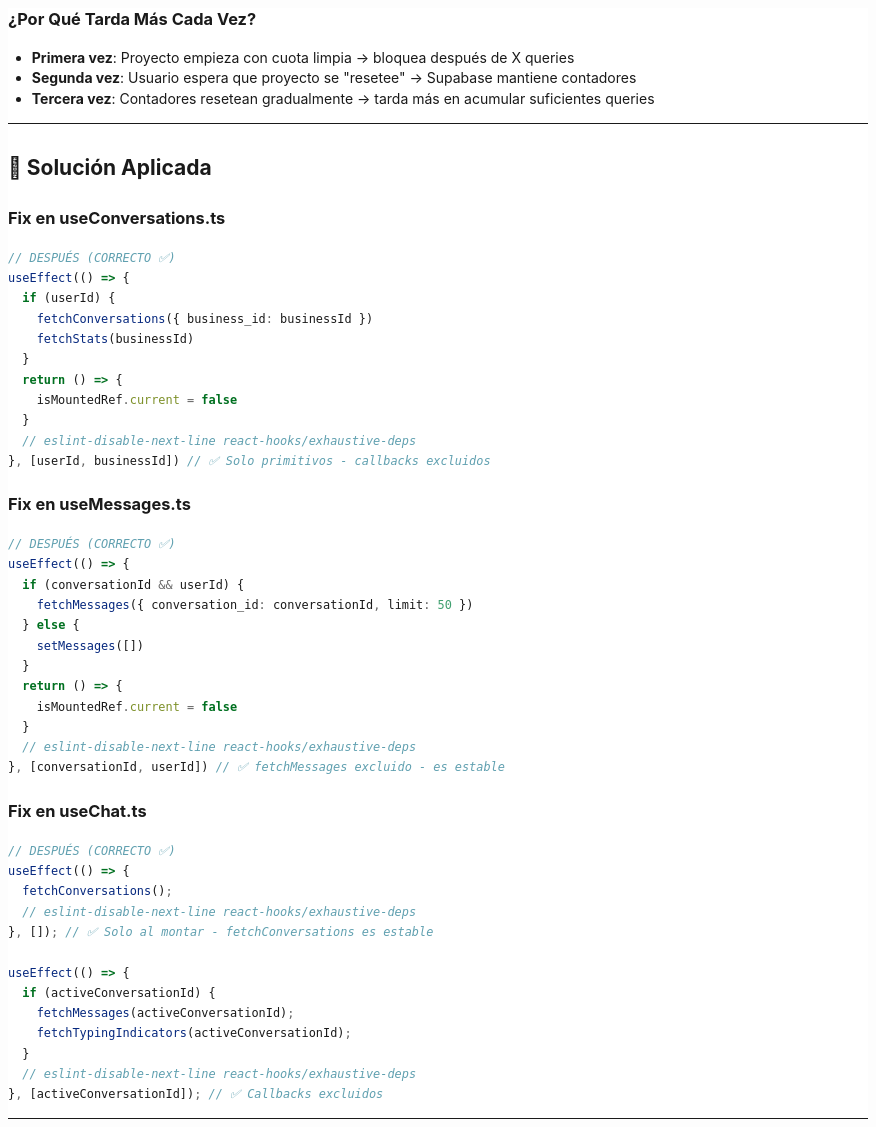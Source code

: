 ### ¿Por Qué Tarda Más Cada Vez?

- **Primera vez**: Proyecto empieza con cuota limpia → bloquea después de X queries
- **Segunda vez**: Usuario espera que proyecto se "resetee" → Supabase mantiene contadores
- **Tercera vez**: Contadores resetean gradualmente → tarda más en acumular suficientes queries

---

## 🔨 Solución Aplicada

### Fix en useConversations.ts
```typescript
// DESPUÉS (CORRECTO ✅)
useEffect(() => {
  if (userId) {
    fetchConversations({ business_id: businessId })
    fetchStats(businessId)
  }
  return () => {
    isMountedRef.current = false
  }
  // eslint-disable-next-line react-hooks/exhaustive-deps
}, [userId, businessId]) // ✅ Solo primitivos - callbacks excluidos
```

### Fix en useMessages.ts
```typescript
// DESPUÉS (CORRECTO ✅)
useEffect(() => {
  if (conversationId && userId) {
    fetchMessages({ conversation_id: conversationId, limit: 50 })
  } else {
    setMessages([])
  }
  return () => {
    isMountedRef.current = false
  }
  // eslint-disable-next-line react-hooks/exhaustive-deps
}, [conversationId, userId]) // ✅ fetchMessages excluido - es estable
```

### Fix en useChat.ts
```typescript
// DESPUÉS (CORRECTO ✅)
useEffect(() => {
  fetchConversations();
  // eslint-disable-next-line react-hooks/exhaustive-deps
}, []); // ✅ Solo al montar - fetchConversations es estable

useEffect(() => {
  if (activeConversationId) {
    fetchMessages(activeConversationId);
    fetchTypingIndicators(activeConversationId);
  }
  // eslint-disable-next-line react-hooks/exhaustive-deps
}, [activeConversationId]); // ✅ Callbacks excluidos
```

---